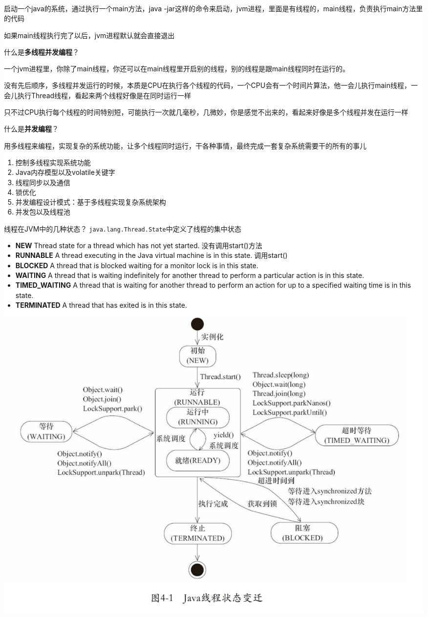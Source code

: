 启动一个java的系统，通过执行一个main方法，java -jar这样的命令来启动，jvm进程，里面是有线程的，main线程，负责执行main方法里的代码

如果main线程执行完了以后，jvm进程默认就会直接退出

什么是**多线程并发编程**？

一个jvm进程里，你除了main线程，你还可以在main线程里开启别的线程，别的线程是跟main线程同时在运行的。

没有先后顺序，多线程并发运行的时候，本质是CPU在执行各个线程的代码，一个CPU会有一个时间片算法，他一会儿执行main线程，一会儿执行Thread线程，看起来两个线程好像是在同时运行一样

只不过CPU执行每个线程的时间特别短，可能执行一次就几毫秒，几微妙，你是感觉不出来的，看起来好像是多个线程并发在运行一样

什么是**并发编程**？

用多线程来编程，实现复杂的系统功能，让多个线程同时运行，干各种事情，最终完成一套复杂系统需要干的所有的事儿

1. 控制多线程实现系统功能
2. Java内存模型以及volatile关键字
3. 线程同步以及通信
4. 锁优化
5. 并发编程设计模式：基于多线程实现复杂系统架构
6. 并发包以及线程池

线程在JVM中的几种状态？
`java.lang.Thread.State`中定义了线程的集中状态
- **NEW** Thread state for a thread which has not yet started.
    没有调用start()方法
- **RUNNABLE** A thread executing in the Java virtual machine is in this state.
    调用start()
- **BLOCKED** A thread that is blocked waiting for a monitor lock is in this state.
- **WAITING** A thread that is waiting indefinitely for another thread to perform a particular action is in this state.
- **TIMED_WAITING** A thread that is waiting for another thread to perform an action for up to a specified waiting time is in this state.
- **TERMINATED** A thread that has exited is in this state.

![](/assets/notes/concurrent/thread_states.png )
